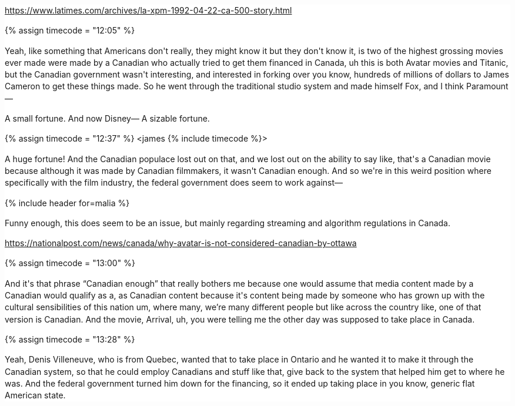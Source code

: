 https://www.latimes.com/archives/la-xpm-1992-04-22-ca-500-story.html 

</comment>
{% assign timecode = "12:05" %}
<james {% include timecode %}>

Yeah, like something that Americans don't really, they might know it but they don't know it, is two of the highest grossing movies ever made were made by a Canadian who actually tried to get them financed in Canada, uh this is both Avatar movies and Titanic, but the Canadian government wasn't interesting, and interested in forking over you know, hundreds of millions of dollars to James Cameron to get these things made. So he went through the traditional studio system and made himself Fox, and I think Paramount—

</james>
<nick {% include timecode %}>A small fortune.</nick>
<james {% include timecode %}>And now Disney—</james>
<nick {% include timecode %}>A sizable fortune.</nick>
</compare>

{% assign timecode = "12:37" %}
<compare>
<james {% include timecode %}>

A huge fortune! And the Canadian populace lost out on that, and we lost out on the ability to say like, that's a Canadian movie because although it was made by Canadian filmmakers, it wasn't Canadian enough. And so we're in this weird position where specifically with the film industry, the federal government does seem to work against—

</james>
<comment>
{% include header for=malia %}

Funny enough, this does seem to be an issue, but mainly regarding streaming and algorithm regulations in Canada.

https://nationalpost.com/news/canada/why-avatar-is-not-considered-canadian-by-ottawa 

</comment>
</compare>
{% assign timecode = "13:00" %}
<compare>
<nick {% include timecode %}>

And it's that phrase “Canadian enough” that really bothers me because one would assume that media content made by a Canadian would qualify as a, as Canadian content because it's content being made by someone who has grown up with the cultural sensibilities of this nation um, where many, we’re many different people but like across the country like, one of that version is Canadian. And the movie, Arrival, uh, you were telling me the other day was supposed to take place in Canada.

</nick>
{% assign timecode = "13:28" %}
<james {% include timecode %}>

Yeah, Denis Villeneuve, who is from Quebec, wanted that to take place in Ontario and he wanted it to make it through the Canadian system, so that he could employ Canadians and stuff like that, give back to the system that helped him get to where he was. And the federal government turned him down for the financing, so it ended up taking place in you know, generic flat American state.
